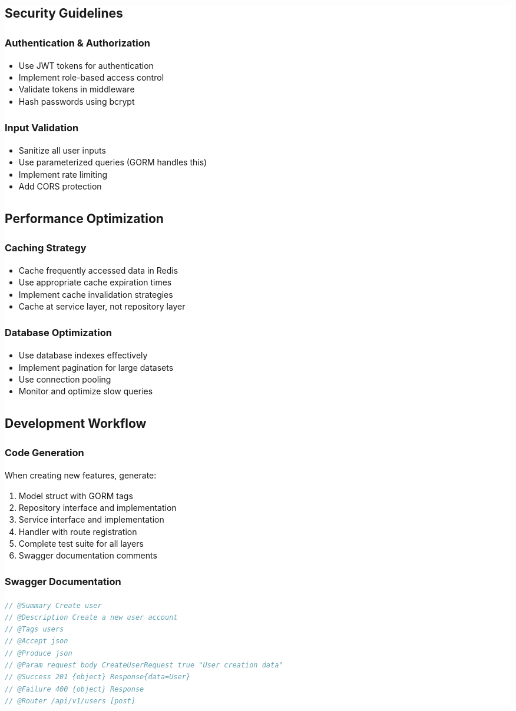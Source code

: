 ## Security Guidelines

### Authentication & Authorization
- Use JWT tokens for authentication
- Implement role-based access control
- Validate tokens in middleware
- Hash passwords using bcrypt

### Input Validation
- Sanitize all user inputs
- Use parameterized queries (GORM handles this)
- Implement rate limiting
- Add CORS protection

## Performance Optimization

### Caching Strategy
- Cache frequently accessed data in Redis
- Use appropriate cache expiration times
- Implement cache invalidation strategies
- Cache at service layer, not repository layer

### Database Optimization
- Use database indexes effectively
- Implement pagination for large datasets
- Use connection pooling
- Monitor and optimize slow queries

## Development Workflow

### Code Generation
When creating new features, generate:
1. Model struct with GORM tags
2. Repository interface and implementation
3. Service interface and implementation
4. Handler with route registration
5. Complete test suite for all layers
6. Swagger documentation comments

### Swagger Documentation
```go
// @Summary Create user
// @Description Create a new user account
// @Tags users
// @Accept json
// @Produce json
// @Param request body CreateUserRequest true "User creation data"
// @Success 201 {object} Response{data=User}
// @Failure 400 {object} Response
// @Router /api/v1/users [post]
```
